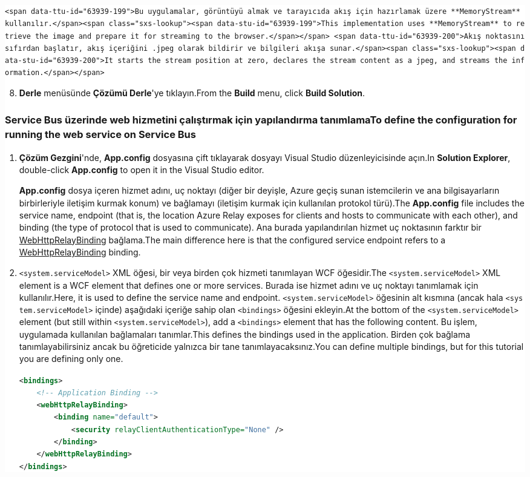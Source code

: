     <span data-ttu-id="63939-199">Bu uygulamalar, görüntüyü almak ve tarayıcıda akış için hazırlamak üzere **MemoryStream** kullanılır.</span><span class="sxs-lookup"><span data-stu-id="63939-199">This implementation uses **MemoryStream** to retrieve the image and prepare it for streaming to the browser.</span></span> <span data-ttu-id="63939-200">Akış noktasını sıfırdan başlatır, akış içeriğini .jpeg olarak bildirir ve bilgileri akışa sunar.</span><span class="sxs-lookup"><span data-stu-id="63939-200">It starts the stream position at zero, declares the stream content as a jpeg, and streams the information.</span></span>
8. <span data-ttu-id="63939-201">**Derle** menüsünde **Çözümü Derle**'ye tıklayın.</span><span class="sxs-lookup"><span data-stu-id="63939-201">From the **Build** menu, click **Build Solution**.</span></span>

### <a name="to-define-the-configuration-for-running-the-web-service-on-service-bus"></a><span data-ttu-id="63939-202">Service Bus üzerinde web hizmetini çalıştırmak için yapılandırma tanımlama</span><span class="sxs-lookup"><span data-stu-id="63939-202">To define the configuration for running the web service on Service Bus</span></span>
1. <span data-ttu-id="63939-203">**Çözüm Gezgini**'nde, **App.config** dosyasına çift tıklayarak dosyayı Visual Studio düzenleyicisinde açın.</span><span class="sxs-lookup"><span data-stu-id="63939-203">In **Solution Explorer**, double-click **App.config** to open it in the Visual Studio editor.</span></span>
   
    <span data-ttu-id="63939-204">**App.config** dosya içeren hizmet adını, uç noktayı (diğer bir deyişle, Azure geçiş sunan istemcilerin ve ana bilgisayarların birbirleriyle iletişim kurmak konum) ve bağlamayı (iletişim kurmak için kullanılan protokol türü).</span><span class="sxs-lookup"><span data-stu-id="63939-204">The **App.config** file includes the service name, endpoint (that is, the location Azure Relay exposes for clients and hosts to communicate with each other), and binding (the type of protocol that is used to communicate).</span></span> <span data-ttu-id="63939-205">Ana burada yapılandırılan hizmet uç noktasının farktır bir [WebHttpRelayBinding](/dotnet/api/microsoft.servicebus.webhttprelaybinding) bağlama.</span><span class="sxs-lookup"><span data-stu-id="63939-205">The main difference here is that the configured service endpoint refers to a [WebHttpRelayBinding](/dotnet/api/microsoft.servicebus.webhttprelaybinding) binding.</span></span>
2. <span data-ttu-id="63939-206">`<system.serviceModel>` XML öğesi, bir veya birden çok hizmeti tanımlayan WCF öğesidir.</span><span class="sxs-lookup"><span data-stu-id="63939-206">The `<system.serviceModel>` XML element is a WCF element that defines one or more services.</span></span> <span data-ttu-id="63939-207">Burada ise hizmet adını ve uç noktayı tanımlamak için kullanılır.</span><span class="sxs-lookup"><span data-stu-id="63939-207">Here, it is used to define the service name and endpoint.</span></span> <span data-ttu-id="63939-208">`<system.serviceModel>` öğesinin alt kısmına (ancak hala `<system.serviceModel>` içinde) aşağıdaki içeriğe sahip olan `<bindings>` öğesini ekleyin.</span><span class="sxs-lookup"><span data-stu-id="63939-208">At the bottom of the `<system.serviceModel>` element (but still within `<system.serviceModel>`), add a `<bindings>` element that has the following content.</span></span> <span data-ttu-id="63939-209">Bu işlem, uygulamada kullanılan bağlamaları tanımlar.</span><span class="sxs-lookup"><span data-stu-id="63939-209">This defines the bindings used in the application.</span></span> <span data-ttu-id="63939-210">Birden çok bağlama tanımlayabilirsiniz ancak bu öğreticide yalnızca bir tane tanımlayacaksınız.</span><span class="sxs-lookup"><span data-stu-id="63939-210">You can define multiple bindings, but for this tutorial you are defining only one.</span></span>
   
    ```xml
    <bindings>
        <!-- Application Binding -->
        <webHttpRelayBinding>
            <binding name="default">
                <security relayClientAuthenticationType="None" />
            </binding>
        </webHttpRelayBinding>
    </bindings>
    ```
   